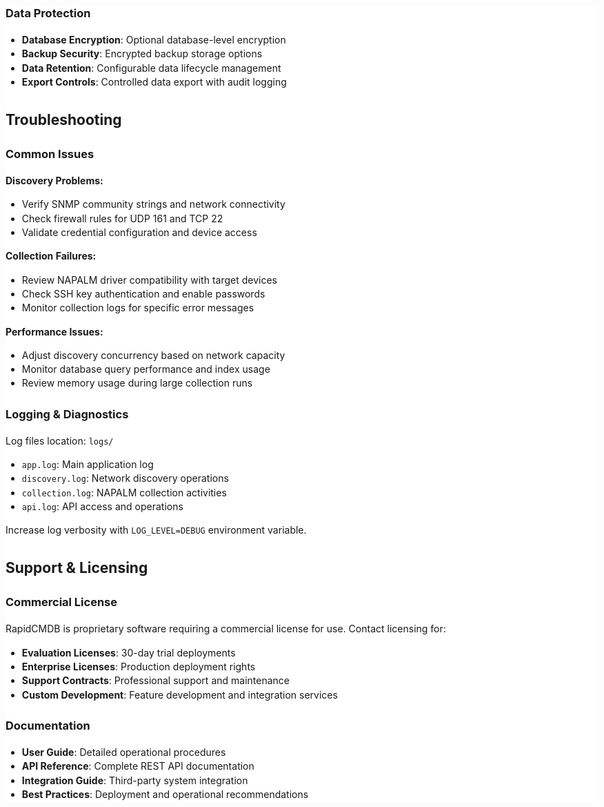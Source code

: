 ### Data Protection

- **Database Encryption**: Optional database-level encryption
- **Backup Security**: Encrypted backup storage options
- **Data Retention**: Configurable data lifecycle management
- **Export Controls**: Controlled data export with audit logging

## Troubleshooting

### Common Issues

**Discovery Problems:**
- Verify SNMP community strings and network connectivity
- Check firewall rules for UDP 161 and TCP 22
- Validate credential configuration and device access

**Collection Failures:**
- Review NAPALM driver compatibility with target devices
- Check SSH key authentication and enable passwords
- Monitor collection logs for specific error messages

**Performance Issues:**
- Adjust discovery concurrency based on network capacity
- Monitor database query performance and index usage
- Review memory usage during large collection runs

### Logging & Diagnostics

Log files location: `logs/`
- `app.log`: Main application log
- `discovery.log`: Network discovery operations
- `collection.log`: NAPALM collection activities
- `api.log`: API access and operations

Increase log verbosity with `LOG_LEVEL=DEBUG` environment variable.

## Support & Licensing

### Commercial License

RapidCMDB is proprietary software requiring a commercial license for use. Contact licensing for:

- **Evaluation Licenses**: 30-day trial deployments
- **Enterprise Licenses**: Production deployment rights
- **Support Contracts**: Professional support and maintenance
- **Custom Development**: Feature development and integration services

### Documentation

- **User Guide**: Detailed operational procedures
- **API Reference**: Complete REST API documentation
- **Integration Guide**: Third-party system integration
- **Best Practices**: Deployment and operational recommendations
